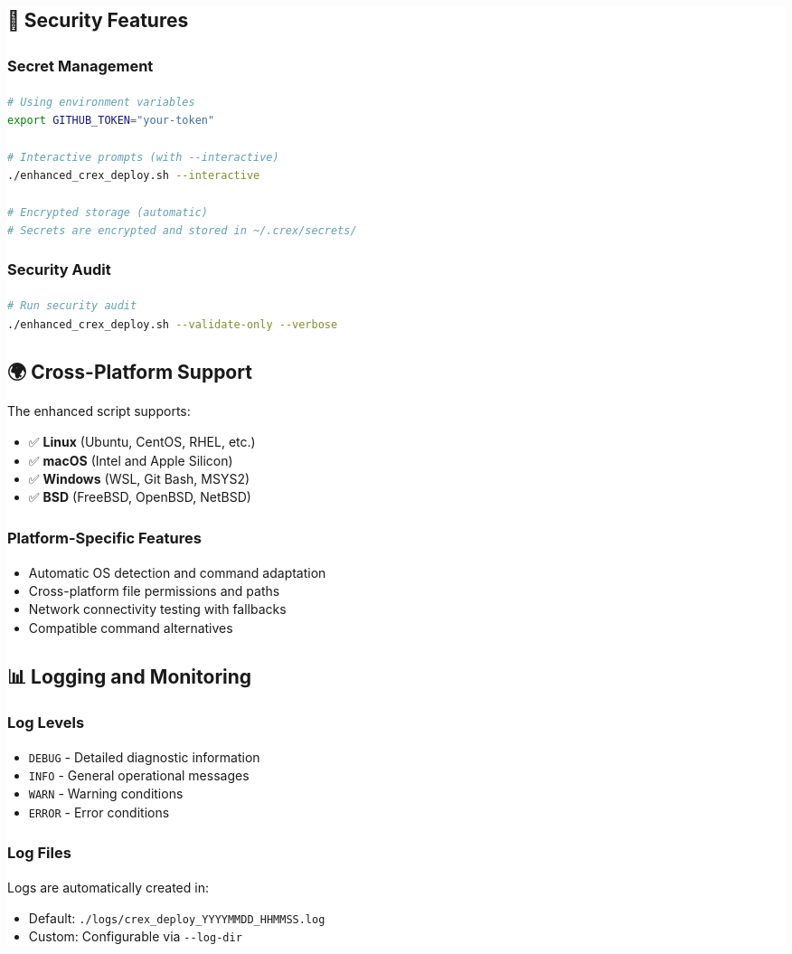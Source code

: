 ## 🔐 Security Features

### Secret Management

```bash
# Using environment variables
export GITHUB_TOKEN="your-token"

# Interactive prompts (with --interactive)
./enhanced_crex_deploy.sh --interactive

# Encrypted storage (automatic)
# Secrets are encrypted and stored in ~/.crex/secrets/
```

### Security Audit

```bash
# Run security audit
./enhanced_crex_deploy.sh --validate-only --verbose
```

## 🌍 Cross-Platform Support

The enhanced script supports:
- ✅ **Linux** (Ubuntu, CentOS, RHEL, etc.)
- ✅ **macOS** (Intel and Apple Silicon)
- ✅ **Windows** (WSL, Git Bash, MSYS2)
- ✅ **BSD** (FreeBSD, OpenBSD, NetBSD)

### Platform-Specific Features

- Automatic OS detection and command adaptation
- Cross-platform file permissions and paths
- Network connectivity testing with fallbacks
- Compatible command alternatives

## 📊 Logging and Monitoring

### Log Levels

- `DEBUG` - Detailed diagnostic information
- `INFO` - General operational messages
- `WARN` - Warning conditions
- `ERROR` - Error conditions

### Log Files

Logs are automatically created in:
- Default: `./logs/crex_deploy_YYYYMMDD_HHMMSS.log`
- Custom: Configurable via `--log-dir`
